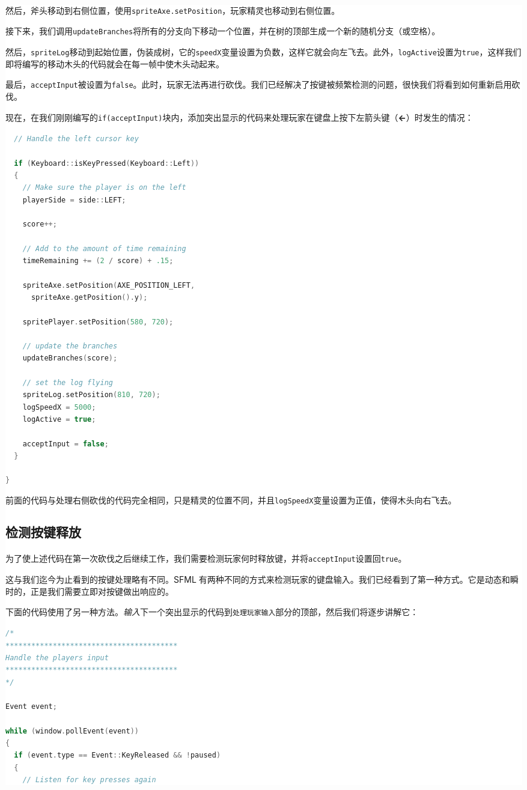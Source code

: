 然后，斧头移动到右侧位置，使用`spriteAxe.setPosition`，玩家精灵也移动到右侧位置。

接下来，我们调用`updateBranches`将所有的分支向下移动一个位置，并在树的顶部生成一个新的随机分支（或空格）。

然后，`spriteLog`移动到起始位置，伪装成树，它的`speedX`变量设置为负数，这样它就会向左飞去。此外，`logActive`设置为`true`，这样我们即将编写的移动木头的代码就会在每一帧中使木头动起来。

最后，`acceptInput`被设置为`false`。此时，玩家无法再进行砍伐。我们已经解决了按键被频繁检测的问题，很快我们将看到如何重新启用砍伐。

现在，在我们刚刚编写的`if(acceptInput)`块内，添加突出显示的代码来处理玩家在键盘上按下左箭头键（**←**）时发生的情况：

```cpp
  // Handle the left cursor key 

  if (Keyboard::isKeyPressed(Keyboard::Left)) 
  { 
    // Make sure the player is on the left 
    playerSide = side::LEFT; 

    score++; 

    // Add to the amount of time remaining 
    timeRemaining += (2 / score) + .15; 

    spriteAxe.setPosition(AXE_POSITION_LEFT, 
      spriteAxe.getPosition().y); 

    spritePlayer.setPosition(580, 720); 

    // update the branches 
    updateBranches(score); 

    // set the log flying 
    spriteLog.setPosition(810, 720); 
    logSpeedX = 5000; 
    logActive = true; 

    acceptInput = false; 
  } 

} 

```

前面的代码与处理右侧砍伐的代码完全相同，只是精灵的位置不同，并且`logSpeedX`变量设置为正值，使得木头向右飞去。

## 检测按键释放

为了使上述代码在第一次砍伐之后继续工作，我们需要检测玩家何时释放键，并将`acceptInput`设置回`true`。

这与我们迄今为止看到的按键处理略有不同。SFML 有两种不同的方式来检测玩家的键盘输入。我们已经看到了第一种方式。它是动态和瞬时的，正是我们需要立即对按键做出响应的。

下面的代码使用了另一种方法。*输入*下一个突出显示的代码到`处理玩家输入`部分的顶部，然后我们将逐步讲解它：

```cpp
/* 
**************************************** 
Handle the players input 
**************************************** 
*/ 

Event event; 

while (window.pollEvent(event)) 
{ 
  if (event.type == Event::KeyReleased && !paused) 
  { 
    // Listen for key presses again 
```